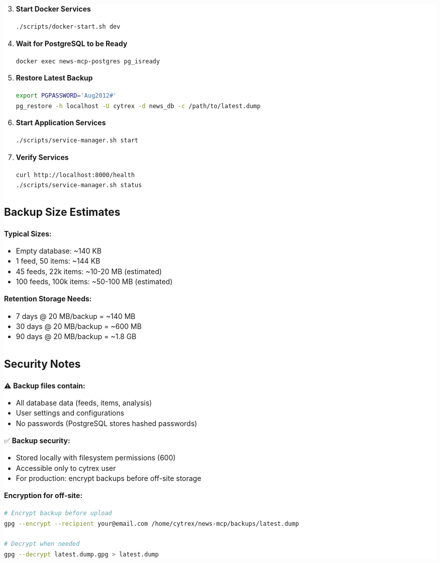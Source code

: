 3. **Start Docker Services**
   ```bash
   ./scripts/docker-start.sh dev
   ```

4. **Wait for PostgreSQL to be Ready**
   ```bash
   docker exec news-mcp-postgres pg_isready
   ```

5. **Restore Latest Backup**
   ```bash
   export PGPASSWORD='Aug2012#'
   pg_restore -h localhost -U cytrex -d news_db -c /path/to/latest.dump
   ```

6. **Start Application Services**
   ```bash
   ./scripts/service-manager.sh start
   ```

7. **Verify Services**
   ```bash
   curl http://localhost:8000/health
   ./scripts/service-manager.sh status
   ```

## Backup Size Estimates

**Typical Sizes:**
- Empty database: ~140 KB
- 1 feed, 50 items: ~144 KB
- 45 feeds, 22k items: ~10-20 MB (estimated)
- 100 feeds, 100k items: ~50-100 MB (estimated)

**Retention Storage Needs:**
- 7 days @ 20 MB/backup = ~140 MB
- 30 days @ 20 MB/backup = ~600 MB
- 90 days @ 20 MB/backup = ~1.8 GB

## Security Notes

⚠️ **Backup files contain:**
- All database data (feeds, items, analysis)
- User settings and configurations
- No passwords (PostgreSQL stores hashed passwords)

✅ **Backup security:**
- Stored locally with filesystem permissions (600)
- Accessible only to cytrex user
- For production: encrypt backups before off-site storage

**Encryption for off-site:**
```bash
# Encrypt backup before upload
gpg --encrypt --recipient your@email.com /home/cytrex/news-mcp/backups/latest.dump

# Decrypt when needed
gpg --decrypt latest.dump.gpg > latest.dump
```

